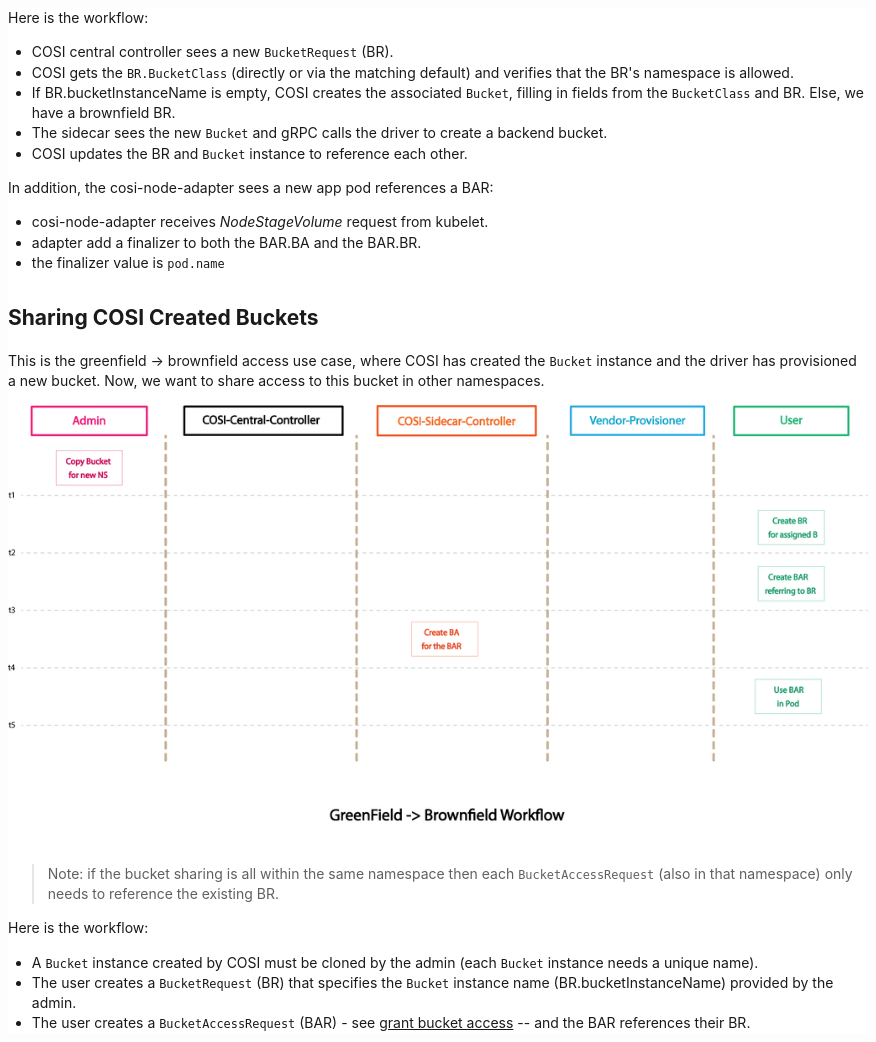 Here is the workflow:

+ COSI central controller sees a new `BucketRequest` (BR).
+ COSI gets the `BR.BucketClass` (directly or via the matching default) and verifies that the BR's namespace is allowed.
+ If BR.bucketInstanceName is empty, COSI creates the associated `Bucket`, filling in fields from the `BucketClass` and BR. Else, we have a brownfield BR.
+ The sidecar sees the new `Bucket` and gRPC calls the driver to create a backend bucket.
+ COSI updates the BR and `Bucket` instance to reference each other.

In addition, the cosi-node-adapter sees a new app pod references a BAR:
+ cosi-node-adapter receives _NodeStageVolume_ request from kubelet.
+ adapter add a finalizer to both the BAR.BA and the BAR.BR.
+ the finalizer value is `pod.name`

## Sharing COSI Created Buckets
This is the greenfield -> brownfield access use case, where COSI has created the `Bucket` instance and the driver has provisioned a new bucket. Now, we want to share access to this bucket in other namespaces.

![ShareBucket Workflow](images/share-bucket.png)

> Note: if the bucket sharing is all within the same namespace then each `BucketAccessRequest` (also in that namespace) only needs to reference the existing BR.

Here is the workflow:

+ A `Bucket` instance created by COSI must be cloned by the admin (each `Bucket` instance needs a unique name).
+ The user creates a `BucketRequest` (BR) that specifies the `Bucket` instance name (BR.bucketInstanceName) provided by the admin.
+ The user creates a `BucketAccessRequest` (BAR) - see [grant bucket access](#grant-bucket-access) -- and the BAR references their BR.
